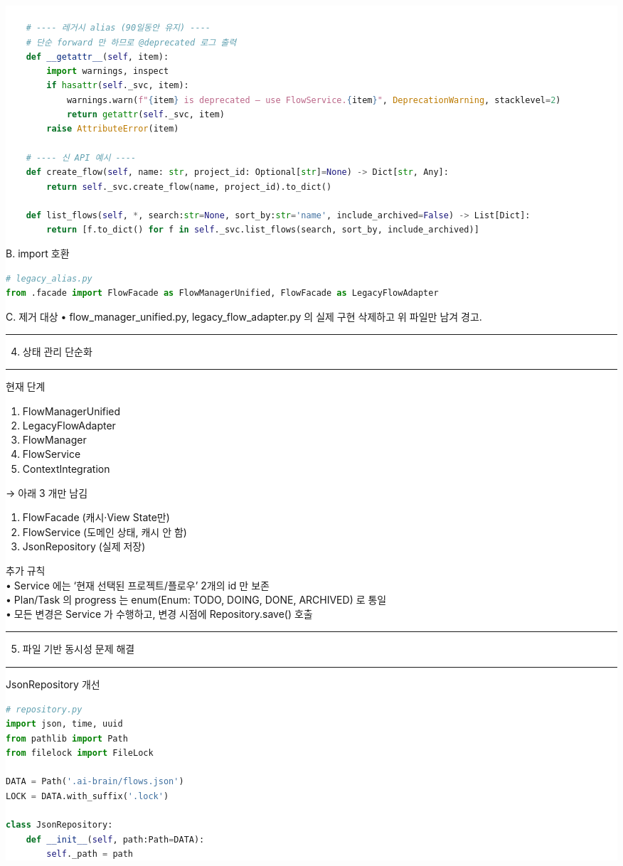 ```python

    # ---- 레거시 alias (90일동안 유지) ----
    # 단순 forward 만 하므로 @deprecated 로그 출력
    def __getattr__(self, item):
        import warnings, inspect
        if hasattr(self._svc, item):
            warnings.warn(f"{item} is deprecated – use FlowService.{item}", DeprecationWarning, stacklevel=2)
            return getattr(self._svc, item)
        raise AttributeError(item)

    # ---- 신 API 예시 ----
    def create_flow(self, name: str, project_id: Optional[str]=None) -> Dict[str, Any]:
        return self._svc.create_flow(name, project_id).to_dict()

    def list_flows(self, *, search:str=None, sort_by:str='name', include_archived=False) -> List[Dict]:
        return [f.to_dict() for f in self._svc.list_flows(search, sort_by, include_archived)]
```

B. import 호환
```python
# legacy_alias.py
from .facade import FlowFacade as FlowManagerUnified, FlowFacade as LegacyFlowAdapter
```

C. 제거 대상
• flow_manager_unified.py, legacy_flow_adapter.py 의 실제 구현 삭제하고 위 파일만 남겨 경고.

----------------------------------------------------------------
4. 상태 관리 단순화
----------------------------------------------------------------
현재 단계  
1) FlowManagerUnified  
2) LegacyFlowAdapter  
3) FlowManager  
4) FlowService  
5) ContextIntegration  

→ 아래 3 개만 남김  
1) FlowFacade (캐시·View State만)  
2) FlowService (도메인 상태, 캐시 안 함)  
3) JsonRepository (실제 저장)

추가 규칙  
• Service 에는 ‘현재 선택된 프로젝트/플로우’ 2개의 id 만 보존  
• Plan/Task 의 progress 는 enum(Enum: TODO, DOING, DONE, ARCHIVED) 로 통일  
• 모든 변경은 Service 가 수행하고, 변경 시점에 Repository.save() 호출  

----------------------------------------------------------------
5. 파일 기반 동시성 문제 해결
----------------------------------------------------------------
JsonRepository 개선
```python
# repository.py
import json, time, uuid
from pathlib import Path
from filelock import FileLock

DATA = Path('.ai-brain/flows.json')
LOCK = DATA.with_suffix('.lock')

class JsonRepository:
    def __init__(self, path:Path=DATA):
        self._path = path
```